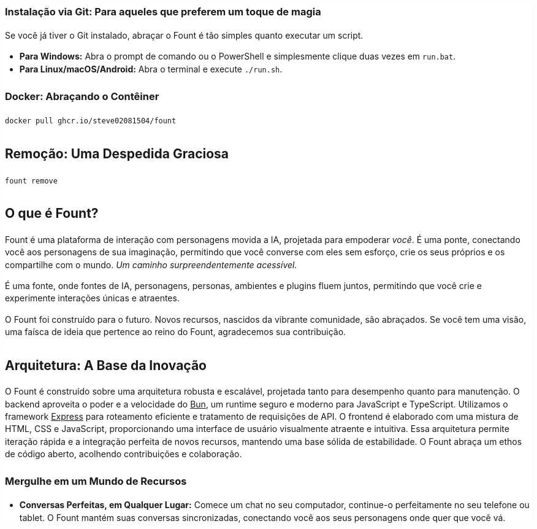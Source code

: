 ### Instalação via Git: Para aqueles que preferem um toque de magia

Se você já tiver o Git instalado, abraçar o Fount é tão simples quanto executar um script.

* **Para Windows:** Abra o prompt de comando ou o PowerShell e simplesmente clique duas vezes em `run.bat`.
* **Para Linux/macOS/Android:** Abra o terminal e execute `./run.sh`.

### Docker: Abraçando o Contêiner

```bash
docker pull ghcr.io/steve02081504/fount
```

## Remoção: Uma Despedida Graciosa

```bash
fount remove
```

</details>

## O que é Fount?

Fount é uma plataforma de interação com personagens movida a IA, projetada para empoderar *você*. É uma ponte, conectando você aos personagens de sua imaginação, permitindo que você converse com eles sem esforço, crie os seus próprios e os compartilhe com o mundo. *Um caminho surpreendentemente acessível.*

É uma fonte, onde fontes de IA, personagens, personas, ambientes e plugins fluem juntos, permitindo que você crie e experimente interações únicas e atraentes.

O Fount foi construído para o futuro. Novos recursos, nascidos da vibrante comunidade, são abraçados. Se você tem uma visão, uma faísca de ideia que pertence ao reino do Fount, agradecemos sua contribuição.

## Arquitetura: A Base da Inovação

O Fount é construído sobre uma arquitetura robusta e escalável, projetada tanto para desempenho quanto para manutenção. O backend aproveita o poder e a velocidade do [Bun](https://Bun.sh/), um runtime seguro e moderno para JavaScript e TypeScript. Utilizamos o framework [Express](https://expressjs.com/) para roteamento eficiente e tratamento de requisições de API. O frontend é elaborado com uma mistura de HTML, CSS e JavaScript, proporcionando uma interface de usuário visualmente atraente e intuitiva. Essa arquitetura permite iteração rápida e a integração perfeita de novos recursos, mantendo uma base sólida de estabilidade. O Fount abraça um ethos de código aberto, acolhendo contribuições e colaboração.

### Mergulhe em um Mundo de Recursos

* **Conversas Perfeitas, em Qualquer Lugar:** Comece um chat no seu computador, continue-o perfeitamente no seu telefone ou tablet. O Fount mantém suas conversas sincronizadas, conectando você aos seus personagens onde quer que você vá.
